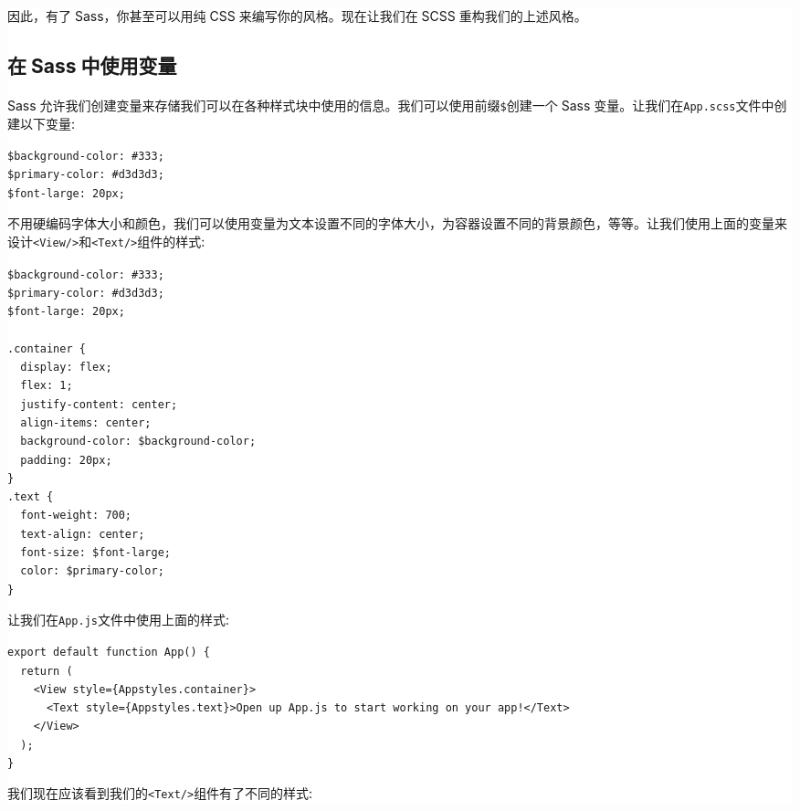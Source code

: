 因此，有了 Sass，你甚至可以用纯 CSS 来编写你的风格。现在让我们在 SCSS 重构我们的上述风格。

## 在 Sass 中使用变量

Sass 允许我们创建变量来存储我们可以在各种样式块中使用的信息。我们可以使用前缀`$`创建一个 Sass 变量。让我们在`App.scss`文件中创建以下变量:

```
$background-color: #333;
$primary-color: #d3d3d3;
$font-large: 20px;

```

不用硬编码字体大小和颜色，我们可以使用变量为文本设置不同的字体大小，为容器设置不同的背景颜色，等等。让我们使用上面的变量来设计`<View/>`和`<Text/>`组件的样式:

```
$background-color: #333;
$primary-color: #d3d3d3;
$font-large: 20px;

.container {
  display: flex;
  flex: 1;
  justify-content: center;
  align-items: center;
  background-color: $background-color;
  padding: 20px;
}
.text {
  font-weight: 700;
  text-align: center;
  font-size: $font-large;
  color: $primary-color;
}

```

让我们在`App.js`文件中使用上面的样式:

```
export default function App() {
  return (
    <View style={Appstyles.container}>
      <Text style={Appstyles.text}>Open up App.js to start working on your app!</Text>
    </View>
  );
}

```

我们现在应该看到我们的`<Text/>`组件有了不同的样式:
